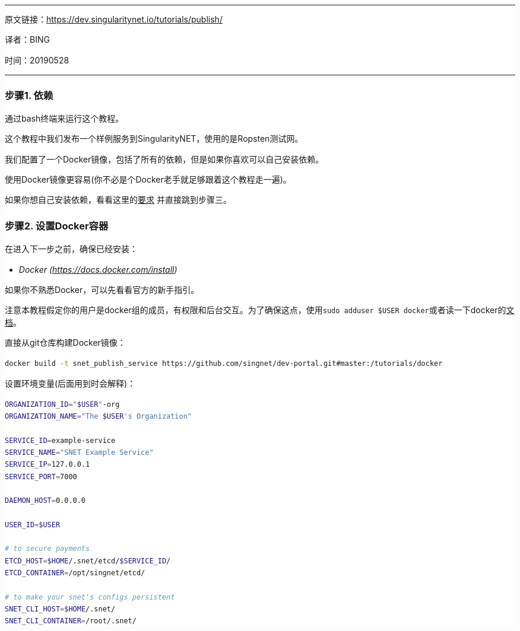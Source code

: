 ----

原文链接：https://dev.singularitynet.io/tutorials/publish/

译者：BING

时间：20190528

----

### 步骤1. 依赖

通过bash终端来运行这个教程。

这个教程中我们发布一个样例服务到SingularityNET，使用的是Ropsten测试网。

我们配置了一个Docker镜像，包括了所有的依赖，但是如果你喜欢可以自己安装依赖。

使用Docker镜像更容易(你不必是个Docker老手就足够跟着这个教程走一遍)。

如果你想自己安装依赖，看看这里的[要求](https://dev.singularitynet.io/docs/setup/requirements) 并直接跳到步骤三。

### 步骤2. 设置Docker容器

在进入下一步之前，确保已经安装：

- *Docker (https://docs.docker.com/install)*

如果你不熟悉Docker，可以先看看官方的新手指引。

注意本教程假定你的用户是docker组的成员，有权限和后台交互。为了确保这点，使用`sudo adduser $USER docker`或者读一下docker的[文档](https://docs.docker.com/install/linux/linux-postinstall/)。

直接从git仓库构建Docker镜像：

```bash
docker build -t snet_publish_service https://github.com/singnet/dev-portal.git#master:/tutorials/docker
```

设置环境变量(后面用到时会解释)：

```bash
ORGANIZATION_ID="$USER"-org
ORGANIZATION_NAME="The $USER's Organization"

SERVICE_ID=example-service
SERVICE_NAME="SNET Example Service"
SERVICE_IP=127.0.0.1
SERVICE_PORT=7000

DAEMON_HOST=0.0.0.0

USER_ID=$USER

# to secure payments
ETCD_HOST=$HOME/.snet/etcd/$SERVICE_ID/
ETCD_CONTAINER=/opt/singnet/etcd/

# to make your snet's configs persistent
SNET_CLI_HOST=$HOME/.snet/
SNET_CLI_CONTAINER=/root/.snet/
```

